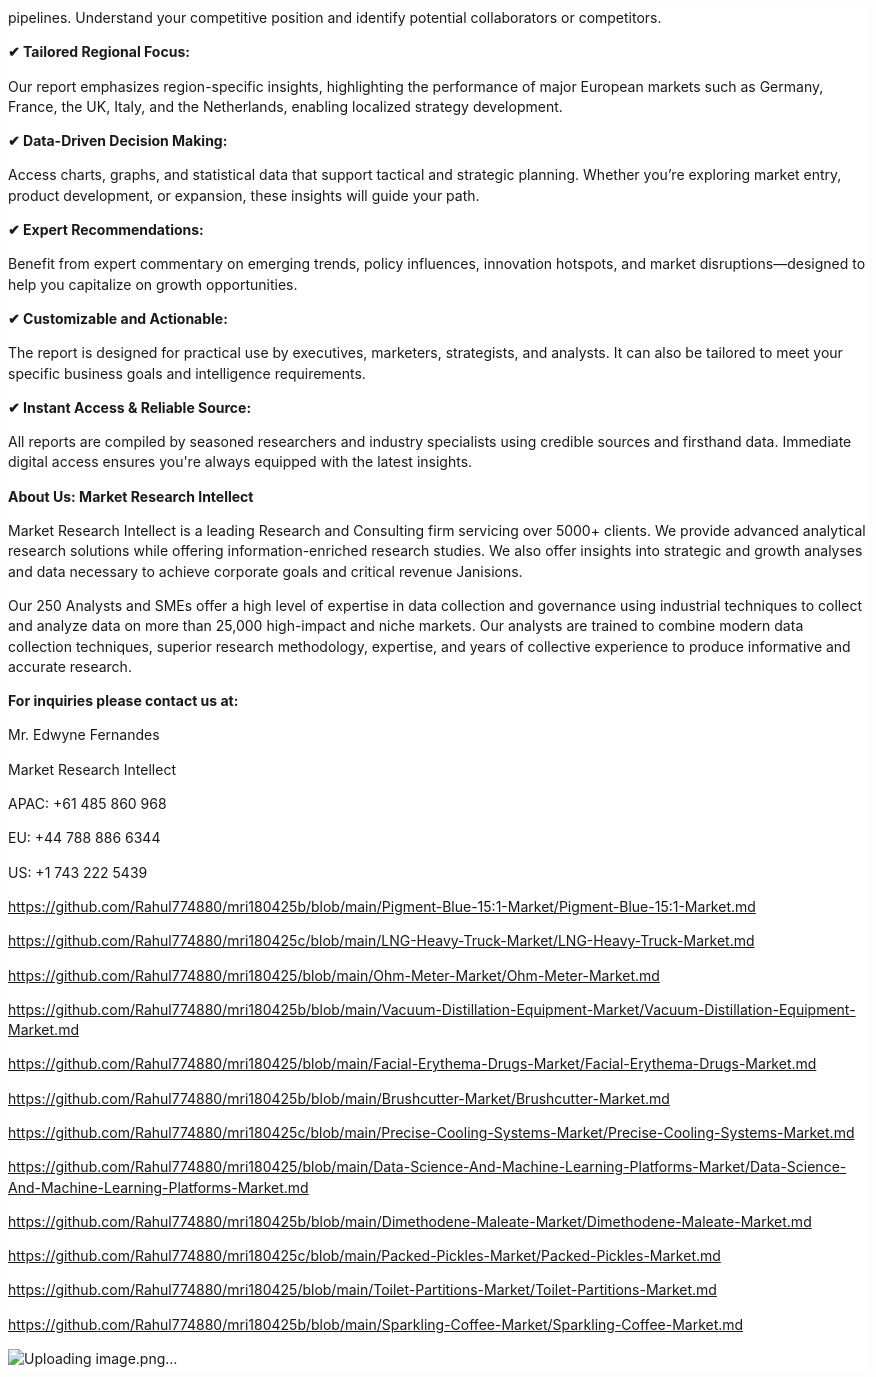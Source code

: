 pipelines. Understand your competitive position and identify potential collaborators or competitors.</p><p><strong>✔ Tailored Regional Focus:</strong></p><p>Our report emphasizes region-specific insights, highlighting the performance of major European markets such as Germany, France, the UK, Italy, and the Netherlands, enabling localized strategy development.</p><p><strong>✔ Data-Driven Decision Making:</strong></p><p>Access charts, graphs, and statistical data that support tactical and strategic planning. Whether you&rsquo;re exploring market entry, product development, or expansion, these insights will guide your path.</p><p><strong>✔ Expert Recommendations:</strong></p><p>Benefit from expert commentary on emerging trends, policy influences, innovation hotspots, and market disruptions&mdash;designed to help you capitalize on growth opportunities.</p><p><strong>✔ Customizable and Actionable:</strong></p><p>The report is designed for practical use by executives, marketers, strategists, and analysts. It can also be tailored to meet your specific business goals and intelligence requirements.</p><p><strong>✔ Instant Access &amp; Reliable Source:</strong></p><p>All reports are compiled by seasoned researchers and industry specialists using credible sources and firsthand data. Immediate digital access ensures you're always equipped with the latest insights.</p><p><strong><span class="font-[700]">About Us: Market Research Intellect</span></strong></p><p><span class="">Market Research Intellect is a leading Research and Consulting firm servicing over 5000+ clients. We provide advanced analytical research solutions while offering information-enriched research studies.&nbsp;</span>We also offer insights into strategic and growth analyses and data necessary to achieve corporate goals and critical revenue Janisions.</p><p><span class="">Our 250 Analysts and SMEs offer a high level of expertise in data collection and governance using industrial techniques to collect and analyze data on more than 25,000 high-impact and niche markets. Our analysts are trained to combine modern data collection techniques, superior research methodology, expertise, and years of collective experience to produce informative and accurate research.</span></p><p><strong>For inquiries please contact us at:</strong></p><p>Mr. Edwyne Fernandes</p><p>Market Research Intellect</p><p>APAC: +61 485 860 968</p><p>EU: +44 788 886 6344</p><p>US: +1 743 222 5439</p><p><a href="https://github.com/Rahul774880/mri180425b/blob/main/Pigment-Blue-15:1-Market/Pigment-Blue-15:1-Market.md">https://github.com/Rahul774880/mri180425b/blob/main/Pigment-Blue-15:1-Market/Pigment-Blue-15:1-Market.md</a></p><p><a href="https://github.com/Rahul774880/mri180425c/blob/main/LNG-Heavy-Truck-Market/LNG-Heavy-Truck-Market.md">https://github.com/Rahul774880/mri180425c/blob/main/LNG-Heavy-Truck-Market/LNG-Heavy-Truck-Market.md</a></p><p><a href="https://github.com/Rahul774880/mri180425/blob/main/Ohm-Meter-Market/Ohm-Meter-Market.md">https://github.com/Rahul774880/mri180425/blob/main/Ohm-Meter-Market/Ohm-Meter-Market.md</a></p><p><a href="https://github.com/Rahul774880/mri180425b/blob/main/Vacuum-Distillation-Equipment-Market/Vacuum-Distillation-Equipment-Market.md">https://github.com/Rahul774880/mri180425b/blob/main/Vacuum-Distillation-Equipment-Market/Vacuum-Distillation-Equipment-Market.md</a></p><p><a href="https://github.com/Rahul774880/mri180425/blob/main/Facial-Erythema-Drugs-Market/Facial-Erythema-Drugs-Market.md">https://github.com/Rahul774880/mri180425/blob/main/Facial-Erythema-Drugs-Market/Facial-Erythema-Drugs-Market.md</a></p><p><a href="https://github.com/Rahul774880/mri180425b/blob/main/Brushcutter-Market/Brushcutter-Market.md">https://github.com/Rahul774880/mri180425b/blob/main/Brushcutter-Market/Brushcutter-Market.md</a></p><p><a href="https://github.com/Rahul774880/mri180425c/blob/main/Precise-Cooling-Systems-Market/Precise-Cooling-Systems-Market.md">https://github.com/Rahul774880/mri180425c/blob/main/Precise-Cooling-Systems-Market/Precise-Cooling-Systems-Market.md</a></p><p><a href="https://github.com/Rahul774880/mri180425/blob/main/Data-Science-And-Machine-Learning-Platforms-Market/Data-Science-And-Machine-Learning-Platforms-Market.md">https://github.com/Rahul774880/mri180425/blob/main/Data-Science-And-Machine-Learning-Platforms-Market/Data-Science-And-Machine-Learning-Platforms-Market.md</a></p><p><a href="https://github.com/Rahul774880/mri180425b/blob/main/Dimethodene-Maleate-Market/Dimethodene-Maleate-Market.md">https://github.com/Rahul774880/mri180425b/blob/main/Dimethodene-Maleate-Market/Dimethodene-Maleate-Market.md</a></p><p><a href="https://github.com/Rahul774880/mri180425c/blob/main/Packed-Pickles-Market/Packed-Pickles-Market.md">https://github.com/Rahul774880/mri180425c/blob/main/Packed-Pickles-Market/Packed-Pickles-Market.md</a></p><p><a href="https://github.com/Rahul774880/mri180425/blob/main/Toilet-Partitions-Market/Toilet-Partitions-Market.md">https://github.com/Rahul774880/mri180425/blob/main/Toilet-Partitions-Market/Toilet-Partitions-Market.md</a></p><p><a href="https://github.com/Rahul774880/mri180425b/blob/main/Sparkling-Coffee-Market/Sparkling-Coffee-Market.md">https://github.com/Rahul774880/mri180425b/blob/main/Sparkling-Coffee-Market/Sparkling-Coffee-Market.md</a></p>
![Uploading image.png…]()
